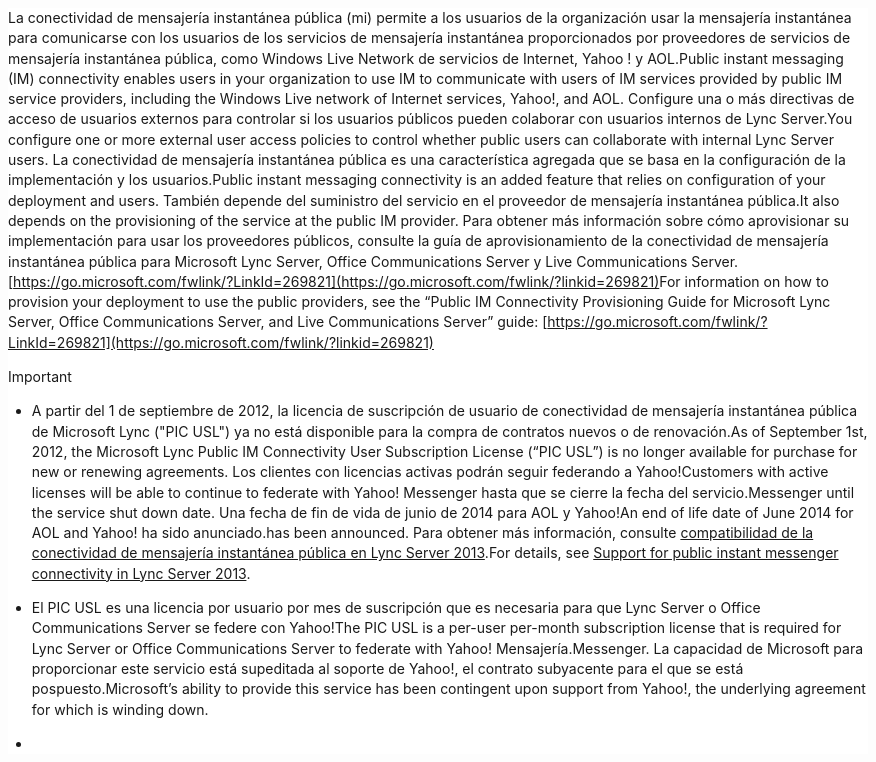 <span data-ttu-id="a6824-106">La conectividad de mensajería instantánea pública (mi) permite a los usuarios de la organización usar la mensajería instantánea para comunicarse con los usuarios de los servicios de mensajería instantánea proporcionados por proveedores de servicios de mensajería instantánea pública, como Windows Live Network de servicios de Internet, Yahoo \! y AOL.</span><span class="sxs-lookup"><span data-stu-id="a6824-106">Public instant messaging (IM) connectivity enables users in your organization to use IM to communicate with users of IM services provided by public IM service providers, including the Windows Live network of Internet services, Yahoo\!, and AOL.</span></span> <span data-ttu-id="a6824-107">Configure una o más directivas de acceso de usuarios externos para controlar si los usuarios públicos pueden colaborar con usuarios internos de Lync Server.</span><span class="sxs-lookup"><span data-stu-id="a6824-107">You configure one or more external user access policies to control whether public users can collaborate with internal Lync Server users.</span></span> <span data-ttu-id="a6824-108">La conectividad de mensajería instantánea pública es una característica agregada que se basa en la configuración de la implementación y los usuarios.</span><span class="sxs-lookup"><span data-stu-id="a6824-108">Public instant messaging connectivity is an added feature that relies on configuration of your deployment and users.</span></span> <span data-ttu-id="a6824-109">También depende del suministro del servicio en el proveedor de mensajería instantánea pública.</span><span class="sxs-lookup"><span data-stu-id="a6824-109">It also depends on the provisioning of the service at the public IM provider.</span></span> <span data-ttu-id="a6824-110">Para obtener más información sobre cómo aprovisionar su implementación para usar los proveedores públicos, consulte la guía de aprovisionamiento de la conectividad de mensajería instantánea pública para Microsoft Lync Server, Office Communications Server y Live Communications Server. [https://go.microsoft.com/fwlink/?LinkId=269821](https://go.microsoft.com/fwlink/?linkid=269821)</span><span class="sxs-lookup"><span data-stu-id="a6824-110">For information on how to provision your deployment to use the public providers, see the “Public IM Connectivity Provisioning Guide for Microsoft Lync Server, Office Communications Server, and Live Communications Server” guide: [https://go.microsoft.com/fwlink/?LinkId=269821](https://go.microsoft.com/fwlink/?linkid=269821)</span></span>

<div>


> [!IMPORTANT]  
> <UL>
> <LI>
> <P><span data-ttu-id="a6824-111">A partir del 1 de septiembre de 2012, la licencia de suscripción de usuario de conectividad de mensajería instantánea pública de Microsoft Lync ("PIC USL") ya no está disponible para la compra de contratos nuevos o de renovación.</span><span class="sxs-lookup"><span data-stu-id="a6824-111">As of September 1st, 2012, the Microsoft Lync Public IM Connectivity User Subscription License (“PIC USL”) is no longer available for purchase for new or renewing agreements.</span></span> <span data-ttu-id="a6824-112">Los clientes con licencias activas podrán seguir federando a Yahoo!</span><span class="sxs-lookup"><span data-stu-id="a6824-112">Customers with active licenses will be able to continue to federate with Yahoo!</span></span> <span data-ttu-id="a6824-113">Messenger hasta que se cierre la fecha del servicio.</span><span class="sxs-lookup"><span data-stu-id="a6824-113">Messenger until the service shut down date.</span></span> <span data-ttu-id="a6824-114">Una fecha de fin de vida de junio de 2014 para AOL y Yahoo!</span><span class="sxs-lookup"><span data-stu-id="a6824-114">An end of life date of June 2014 for AOL and Yahoo!</span></span> <span data-ttu-id="a6824-115">ha sido anunciado.</span><span class="sxs-lookup"><span data-stu-id="a6824-115">has been announced.</span></span> <span data-ttu-id="a6824-116">Para obtener más información, consulte <A href="lync-server-2013-support-for-public-instant-messenger-connectivity.md">compatibilidad de la conectividad de mensajería instantánea pública en Lync Server 2013</A>.</span><span class="sxs-lookup"><span data-stu-id="a6824-116">For details, see <A href="lync-server-2013-support-for-public-instant-messenger-connectivity.md">Support for public instant messenger connectivity in Lync Server 2013</A>.</span></span></P>
> <LI>
> <P><span data-ttu-id="a6824-117">El PIC USL es una licencia por usuario por mes de suscripción que es necesaria para que Lync Server o Office Communications Server se federe con Yahoo!</span><span class="sxs-lookup"><span data-stu-id="a6824-117">The PIC USL is a per-user per-month subscription license that is required for Lync Server or Office Communications Server to federate with Yahoo!</span></span> <span data-ttu-id="a6824-118">Mensajería.</span><span class="sxs-lookup"><span data-stu-id="a6824-118">Messenger.</span></span> <span data-ttu-id="a6824-119">La capacidad de Microsoft para proporcionar este servicio está supeditada al soporte de Yahoo!, el contrato subyacente para el que se está pospuesto.</span><span class="sxs-lookup"><span data-stu-id="a6824-119">Microsoft’s ability to provide this service has been contingent upon support from Yahoo!, the underlying agreement for which is winding down.</span></span></P>
> <LI>